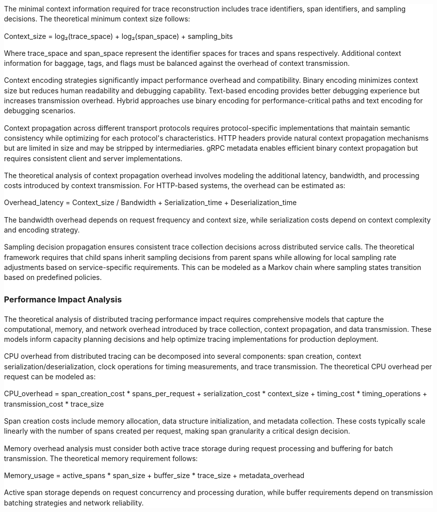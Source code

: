 The minimal context information required for trace reconstruction includes trace identifiers, span identifiers, and sampling decisions. The theoretical minimum context size follows:

Context_size = log₂(trace_space) + log₂(span_space) + sampling_bits

Where trace_space and span_space represent the identifier spaces for traces and spans respectively. Additional context information for baggage, tags, and flags must be balanced against the overhead of context transmission.

Context encoding strategies significantly impact performance overhead and compatibility. Binary encoding minimizes context size but reduces human readability and debugging capability. Text-based encoding provides better debugging experience but increases transmission overhead. Hybrid approaches use binary encoding for performance-critical paths and text encoding for debugging scenarios.

Context propagation across different transport protocols requires protocol-specific implementations that maintain semantic consistency while optimizing for each protocol's characteristics. HTTP headers provide natural context propagation mechanisms but are limited in size and may be stripped by intermediaries. gRPC metadata enables efficient binary context propagation but requires consistent client and server implementations.

The theoretical analysis of context propagation overhead involves modeling the additional latency, bandwidth, and processing costs introduced by context transmission. For HTTP-based systems, the overhead can be estimated as:

Overhead_latency = Context_size / Bandwidth + Serialization_time + Deserialization_time

The bandwidth overhead depends on request frequency and context size, while serialization costs depend on context complexity and encoding strategy.

Sampling decision propagation ensures consistent trace collection decisions across distributed service calls. The theoretical framework requires that child spans inherit sampling decisions from parent spans while allowing for local sampling rate adjustments based on service-specific requirements. This can be modeled as a Markov chain where sampling states transition based on predefined policies.

### Performance Impact Analysis

The theoretical analysis of distributed tracing performance impact requires comprehensive models that capture the computational, memory, and network overhead introduced by trace collection, context propagation, and data transmission. These models inform capacity planning decisions and help optimize tracing implementations for production deployment.

CPU overhead from distributed tracing can be decomposed into several components: span creation, context serialization/deserialization, clock operations for timing measurements, and trace transmission. The theoretical CPU overhead per request can be modeled as:

CPU_overhead = span_creation_cost * spans_per_request + serialization_cost * context_size + timing_cost * timing_operations + transmission_cost * trace_size

Span creation costs include memory allocation, data structure initialization, and metadata collection. These costs typically scale linearly with the number of spans created per request, making span granularity a critical design decision.

Memory overhead analysis must consider both active trace storage during request processing and buffering for batch transmission. The theoretical memory requirement follows:

Memory_usage = active_spans * span_size + buffer_size * trace_size + metadata_overhead

Active span storage depends on request concurrency and processing duration, while buffer requirements depend on transmission batching strategies and network reliability.
